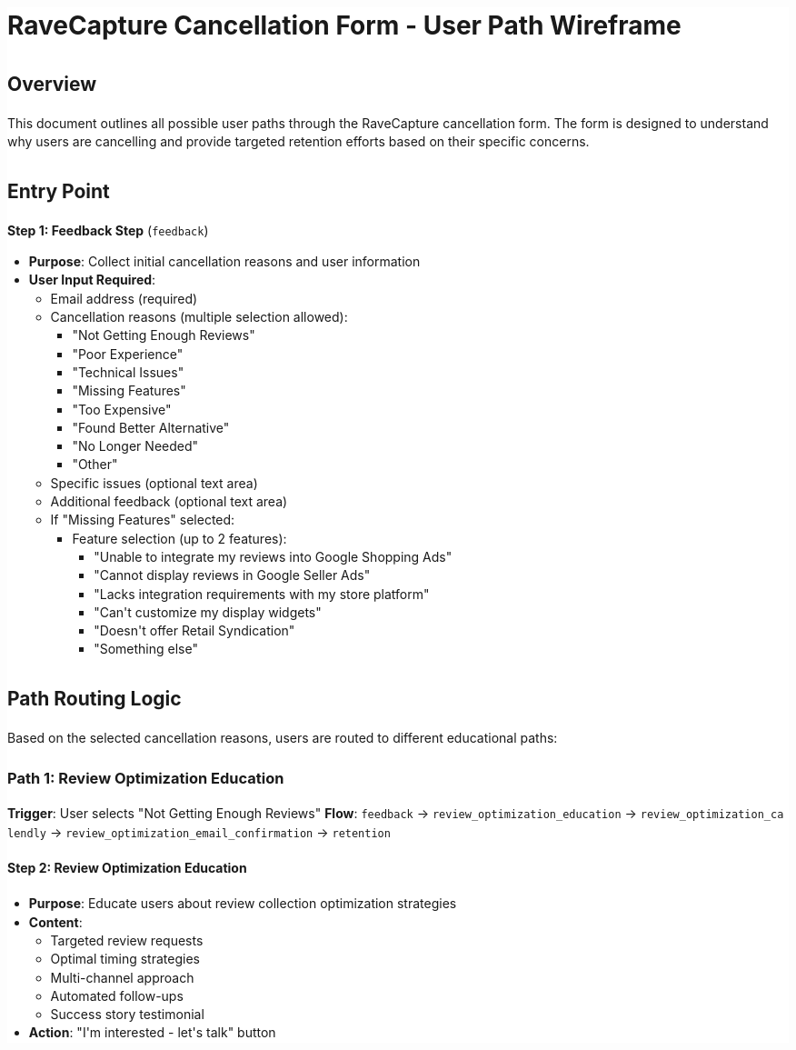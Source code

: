 # RaveCapture Cancellation Form - User Path Wireframe

## Overview
This document outlines all possible user paths through the RaveCapture cancellation form. The form is designed to understand why users are cancelling and provide targeted retention efforts based on their specific concerns.

## Entry Point
**Step 1: Feedback Step** (`feedback`)
- **Purpose**: Collect initial cancellation reasons and user information
- **User Input Required**:
  - Email address (required)
  - Cancellation reasons (multiple selection allowed):
    - "Not Getting Enough Reviews"
    - "Poor Experience" 
    - "Technical Issues"
    - "Missing Features"
    - "Too Expensive"
    - "Found Better Alternative"
    - "No Longer Needed"
    - "Other"
  - Specific issues (optional text area)
  - Additional feedback (optional text area)
  - If "Missing Features" selected:
    - Feature selection (up to 2 features):
      - "Unable to integrate my reviews into Google Shopping Ads"
      - "Cannot display reviews in Google Seller Ads"
      - "Lacks integration requirements with my store platform"
      - "Can't customize my display widgets"
      - "Doesn't offer Retail Syndication"
      - "Something else"

## Path Routing Logic
Based on the selected cancellation reasons, users are routed to different educational paths:

### Path 1: Review Optimization Education
**Trigger**: User selects "Not Getting Enough Reviews"
**Flow**: `feedback` → `review_optimization_education` → `review_optimization_calendly` → `review_optimization_email_confirmation` → `retention`

#### Step 2: Review Optimization Education
- **Purpose**: Educate users about review collection optimization strategies
- **Content**: 
  - Targeted review requests
  - Optimal timing strategies
  - Multi-channel approach
  - Automated follow-ups
  - Success story testimonial
- **Action**: "I'm interested - let's talk" button
